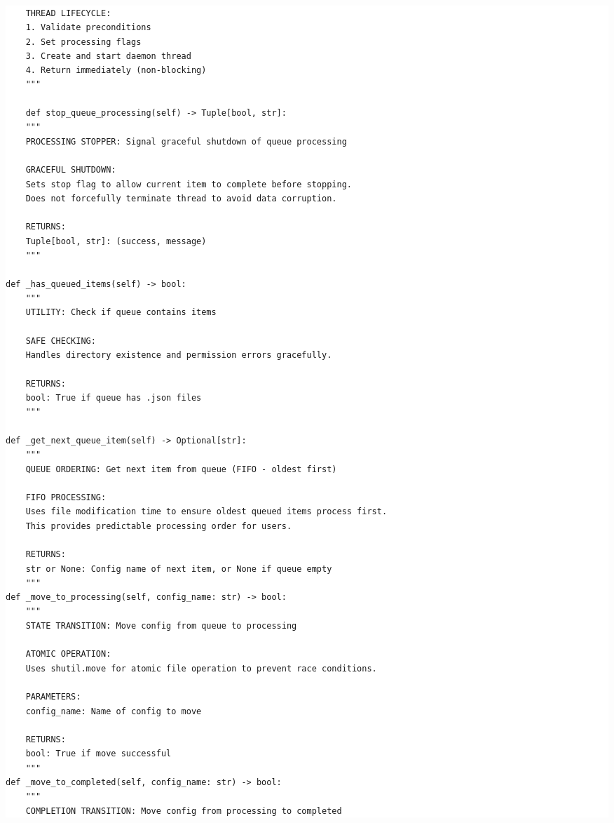         THREAD LIFECYCLE:
        1. Validate preconditions
        2. Set processing flags
        3. Create and start daemon thread
        4. Return immediately (non-blocking)
        """

        def stop_queue_processing(self) -> Tuple[bool, str]:
        """
        PROCESSING STOPPER: Signal graceful shutdown of queue processing
        
        GRACEFUL SHUTDOWN:
        Sets stop flag to allow current item to complete before stopping.
        Does not forcefully terminate thread to avoid data corruption.
        
        RETURNS:
        Tuple[bool, str]: (success, message)
        """

    def _has_queued_items(self) -> bool:
        """
        UTILITY: Check if queue contains items
        
        SAFE CHECKING:
        Handles directory existence and permission errors gracefully.
        
        RETURNS:
        bool: True if queue has .json files
        """

    def _get_next_queue_item(self) -> Optional[str]:
        """
        QUEUE ORDERING: Get next item from queue (FIFO - oldest first)
        
        FIFO PROCESSING:
        Uses file modification time to ensure oldest queued items process first.
        This provides predictable processing order for users.
        
        RETURNS:
        str or None: Config name of next item, or None if queue empty
        """
    def _move_to_processing(self, config_name: str) -> bool:
        """
        STATE TRANSITION: Move config from queue to processing
        
        ATOMIC OPERATION:
        Uses shutil.move for atomic file operation to prevent race conditions.
        
        PARAMETERS:
        config_name: Name of config to move
        
        RETURNS:
        bool: True if move successful
        """
    def _move_to_completed(self, config_name: str) -> bool:
        """
        COMPLETION TRANSITION: Move config from processing to completed
        